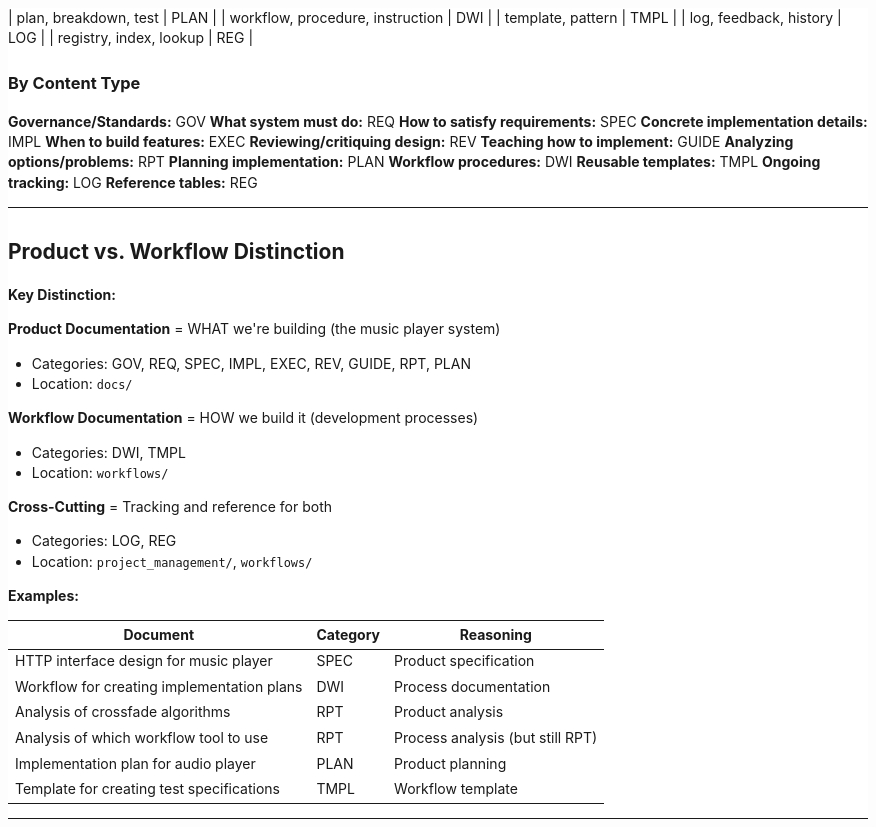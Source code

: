 | plan, breakdown, test | PLAN |
| workflow, procedure, instruction | DWI |
| template, pattern | TMPL |
| log, feedback, history | LOG |
| registry, index, lookup | REG |

### By Content Type

**Governance/Standards:** GOV
**What system must do:** REQ
**How to satisfy requirements:** SPEC
**Concrete implementation details:** IMPL
**When to build features:** EXEC
**Reviewing/critiquing design:** REV
**Teaching how to implement:** GUIDE
**Analyzing options/problems:** RPT
**Planning implementation:** PLAN
**Workflow procedures:** DWI
**Reusable templates:** TMPL
**Ongoing tracking:** LOG
**Reference tables:** REG

---

## Product vs. Workflow Distinction

**Key Distinction:**

**Product Documentation** = WHAT we're building (the music player system)
- Categories: GOV, REQ, SPEC, IMPL, EXEC, REV, GUIDE, RPT, PLAN
- Location: `docs/`

**Workflow Documentation** = HOW we build it (development processes)
- Categories: DWI, TMPL
- Location: `workflows/`

**Cross-Cutting** = Tracking and reference for both
- Categories: LOG, REG
- Location: `project_management/`, `workflows/`

**Examples:**

| Document | Category | Reasoning |
|----------|----------|-----------|
| HTTP interface design for music player | SPEC | Product specification |
| Workflow for creating implementation plans | DWI | Process documentation |
| Analysis of crossfade algorithms | RPT | Product analysis |
| Analysis of which workflow tool to use | RPT | Process analysis (but still RPT) |
| Implementation plan for audio player | PLAN | Product planning |
| Template for creating test specifications | TMPL | Workflow template |

---